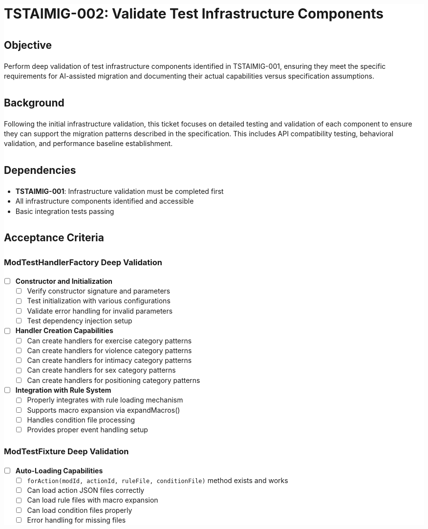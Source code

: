 # TSTAIMIG-002: Validate Test Infrastructure Components

## Objective

Perform deep validation of test infrastructure components identified in TSTAIMIG-001, ensuring they meet the specific requirements for AI-assisted migration and documenting their actual capabilities versus specification assumptions.

## Background

Following the initial infrastructure validation, this ticket focuses on detailed testing and validation of each component to ensure they can support the migration patterns described in the specification. This includes API compatibility testing, behavioral validation, and performance baseline establishment.

## Dependencies

- **TSTAIMIG-001**: Infrastructure validation must be completed first
- All infrastructure components identified and accessible
- Basic integration tests passing

## Acceptance Criteria

### ModTestHandlerFactory Deep Validation

- [ ] **Constructor and Initialization**
  - [ ] Verify constructor signature and parameters
  - [ ] Test initialization with various configurations
  - [ ] Validate error handling for invalid parameters
  - [ ] Test dependency injection setup

- [ ] **Handler Creation Capabilities**
  - [ ] Can create handlers for exercise category patterns
  - [ ] Can create handlers for violence category patterns  
  - [ ] Can create handlers for intimacy category patterns
  - [ ] Can create handlers for sex category patterns
  - [ ] Can create handlers for positioning category patterns

- [ ] **Integration with Rule System**
  - [ ] Properly integrates with rule loading mechanism
  - [ ] Supports macro expansion via expandMacros()
  - [ ] Handles condition file processing
  - [ ] Provides proper event handling setup

### ModTestFixture Deep Validation

- [ ] **Auto-Loading Capabilities**
  - [ ] `forAction(modId, actionId, ruleFile, conditionFile)` method exists and works
  - [ ] Can load action JSON files correctly
  - [ ] Can load rule files with macro expansion
  - [ ] Can load condition files properly
  - [ ] Error handling for missing files
